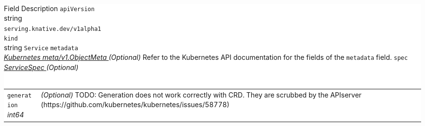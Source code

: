 <thead>
<tr>
<th>Field</th>
<th>Description</th>
</tr>
</thead>
<tbody>
<tr>
<td>
<code>apiVersion</code></br>
string</td>
<td>
<code>
serving.knative.dev/v1alpha1
</code>
</td>
</tr>
<tr>
<td>
<code>kind</code></br>
string
</td>
<td><code>Service</code></td>
</tr>
<tr>
<td>
<code>metadata</code></br>
<em>
<a href="https://kubernetes.io/docs/reference/generated/kubernetes-api/v1.13/#objectmeta-v1-meta">
Kubernetes meta/v1.ObjectMeta
</a>
</em>
</td>
<td>
<em>(Optional)</em>
Refer to the Kubernetes API documentation for the fields of the
<code>metadata</code> field.
</td>
</tr>
<tr>
<td>
<code>spec</code></br>
<em>
<a href="#ServiceSpec">
ServiceSpec
</a>
</em>
</td>
<td>
<em>(Optional)</em>
<br/>
<br/>
<table>
<tr>
<td>
<code>generation</code></br>
<em>
int64
</em>
</td>
<td>
<em>(Optional)</em>
TODO: Generation does not work correctly with CRD. They are scrubbed
by the APIserver (https://github.com/kubernetes/kubernetes/issues/58778)